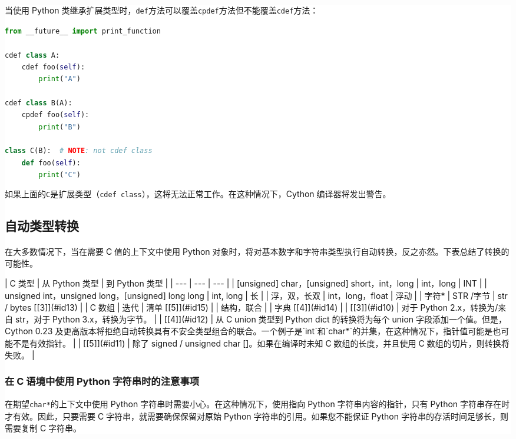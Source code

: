 当使用 Python 类继承扩展类型时，`def`方法可以覆盖`cpdef`方法但不能覆盖`cdef`方法：

```py
from __future__ import print_function

cdef class A:
    cdef foo(self):
        print("A")

cdef class B(A):
    cpdef foo(self):
        print("B")

class C(B):  # NOTE: not cdef class
    def foo(self):
        print("C")

```

如果上面的`C`是扩展类型（`cdef class`），这将无法正常工作。在这种情况下，Cython 编译器将发出警告。

## 自动类型转换

在大多数情况下，当在需要 C 值的上下文中使用 Python 对象时，将对基本数字和字符串类型执行自动转换，反之亦然。下表总结了转换的可能性。

<colgroup><col width="42%"> <col width="30%"> <col width="27%"></colgroup> 
| C 类型 | 从 Python 类型 | 到 Python 类型 |
| --- | --- | --- |
| [unsigned] char，[unsigned] short，int，long | int，long | INT |
| unsigned int，unsigned long，[unsigned] long long | int, long | 长 |
| 浮，双，长双 | int，long，float | 浮动 |
| 字符* | STR /字节 | str / bytes [[3]](#id13) |
| C 数组 | 迭代 | 清单 [[5]](#id15) |
| 结构，联合 |  | 字典 [[4]](#id14) |

<colgroup><col class="label"><col></colgroup>
| [[3]](#id10) | 对于 Python 2.x，转换为/来自 str，对于 Python 3.x，转换为字节。 |

<colgroup><col class="label"><col></colgroup>
| [[4]](#id12) | 从 C union 类型到 Python dict 的转换将为每个 union 字段添加一个值。但是，Cython 0.23 及更高版本将拒绝自动转换具有不安全类型组合的联合。一个例子是`int`和`char*`的并集，在这种情况下，指针值可能是也可能不是有效指针。 |

<colgroup><col class="label"><col></colgroup>
| [[5]](#id11) | 除了 signed / unsigned char []。如果在编译时未知 C 数组的长度，并且使用 C 数组的切片，则转换将失败。 |

### 在 C 语境中使用 Python 字符串时的注意事项

在期望`char*`的上下文中使用 Python 字符串时需要小心。在这种情况下，使用指向 Python 字符串内容的指针，只有 Python 字符串存在时才有效。因此，只要需要 C 字符串，就需要确保保留对原始 Python 字符串的引用。如果您不能保证 Python 字符串的存活时间足够长，则需要复制 C 字符串。
